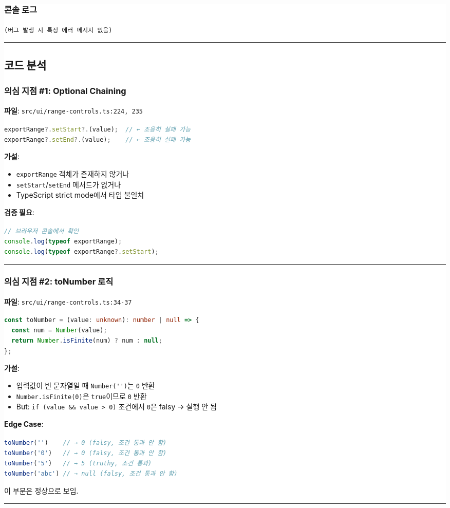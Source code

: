 ### 콘솔 로그
```
(버그 발생 시 특정 에러 메시지 없음)
```

---

## 코드 분석

### 의심 지점 #1: Optional Chaining
**파일**: `src/ui/range-controls.ts:224, 235`

```typescript
exportRange?.setStart?.(value);  // ← 조용히 실패 가능
exportRange?.setEnd?.(value);    // ← 조용히 실패 가능
```

**가설**:
- `exportRange` 객체가 존재하지 않거나
- `setStart`/`setEnd` 메서드가 없거나
- TypeScript strict mode에서 타입 불일치

**검증 필요**:
```javascript
// 브라우저 콘솔에서 확인
console.log(typeof exportRange);
console.log(typeof exportRange?.setStart);
```

---

### 의심 지점 #2: toNumber 로직
**파일**: `src/ui/range-controls.ts:34-37`

```typescript
const toNumber = (value: unknown): number | null => {
  const num = Number(value);
  return Number.isFinite(num) ? num : null;
};
```

**가설**:
- 입력값이 빈 문자열일 때 `Number('')`는 `0` 반환
- `Number.isFinite(0)`은 `true`이므로 `0` 반환
- But: `if (value && value > 0)` 조건에서 `0`은 falsy → 실행 안 됨

**Edge Case**:
```javascript
toNumber('')    // → 0 (falsy, 조건 통과 안 함)
toNumber('0')   // → 0 (falsy, 조건 통과 안 함)
toNumber('5')   // → 5 (truthy, 조건 통과)
toNumber('abc') // → null (falsy, 조건 통과 안 함)
```

이 부분은 정상으로 보임.

---